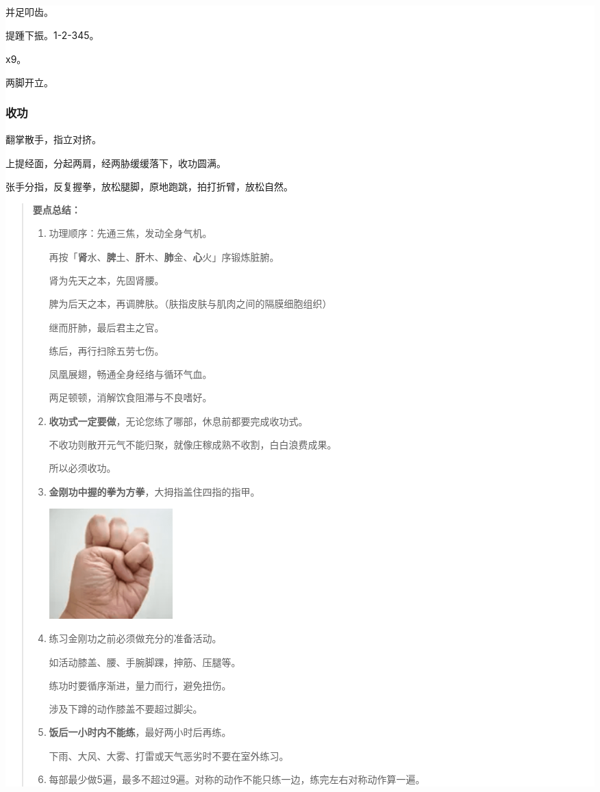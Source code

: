 并足叩齿。

提踵下振。1-2-345。

x9。

两脚开立。

### 收功

翻掌散手，指立对挤。

上提经面，分起两肩，经两胁缓缓落下，收功圆满。

张手分指，反复握拳，放松腿脚，原地跑跳，拍打折臂，放松自然。



> **要点总结：**
>
> 1. 功理顺序：先通三焦，发动全身气机。
>
>    再按「**肾**水、**脾**土、**肝**木、**肺**金、**心**火」序锻炼脏腑。
>
>    肾为先天之本，先固肾腰。
>
>    脾为后天之本，再调脾肤。（肤指皮肤与肌肉之间的隔膜细胞组织）
>
>    继而肝肺，最后君主之官。
>
>    练后，再行扫除五劳七伤。
>
>    凤凰展翅，畅通全身经络与循环气血。
>
>    两足顿顿，消解饮食阻滞与不良嗜好。
>
> 2. **收功式一定要做**，无论您练了哪部，休息前都要完成收功式。
>
>    不收功则散开元气不能归聚，就像庄稼成熟不收割，白白浪费成果。
>
>    所以必须收功。
>
> 3. **金刚功中握的拳为方拳**，大拇指盖住四指的指甲。
>
>    ![](img/方拳.png) 
>
> 4. 练习金刚功之前必须做充分的准备活动。
>
>    如活动膝盖、腰、手腕脚踝，抻筋、压腿等。
>
>    练功时要循序渐进，量力而行，避免扭伤。
>
>    涉及下蹲的动作膝盖不要超过脚尖。
>
> 5. **饭后一小时内不能练**，最好两小时后再练。
>
>    下雨、大风、大雾、打雷或天气恶劣时不要在室外练习。
>
> 6. 每部最少做5遍，最多不超过9遍。对称的动作不能只练一边，练完左右对称动作算一遍。